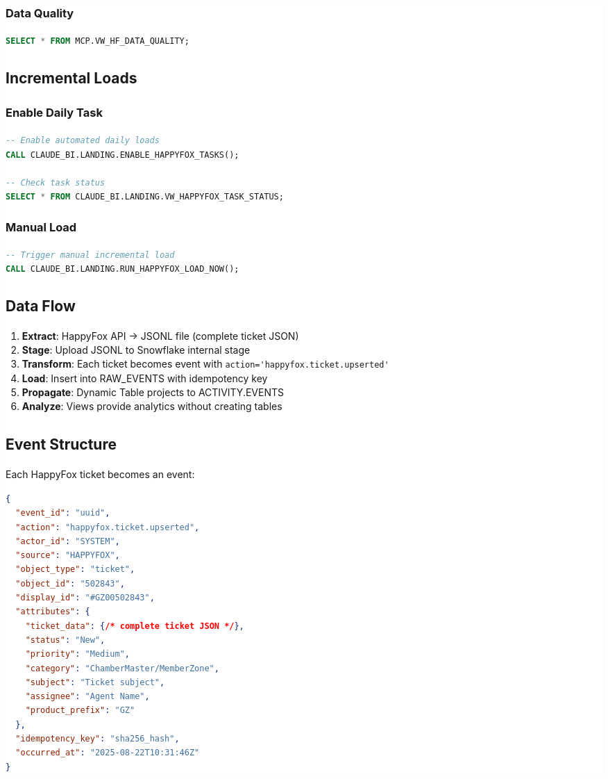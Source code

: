 ### Data Quality
```sql
SELECT * FROM MCP.VW_HF_DATA_QUALITY;
```

## Incremental Loads

### Enable Daily Task
```sql
-- Enable automated daily loads
CALL CLAUDE_BI.LANDING.ENABLE_HAPPYFOX_TASKS();

-- Check task status
SELECT * FROM CLAUDE_BI.LANDING.VW_HAPPYFOX_TASK_STATUS;
```

### Manual Load
```sql
-- Trigger manual incremental load
CALL CLAUDE_BI.LANDING.RUN_HAPPYFOX_LOAD_NOW();
```

## Data Flow

1. **Extract**: HappyFox API → JSONL file (complete ticket JSON)
2. **Stage**: Upload JSONL to Snowflake internal stage
3. **Transform**: Each ticket becomes event with `action='happyfox.ticket.upserted'`
4. **Load**: Insert into RAW_EVENTS with idempotency key
5. **Propagate**: Dynamic Table projects to ACTIVITY.EVENTS
6. **Analyze**: Views provide analytics without creating tables

## Event Structure

Each HappyFox ticket becomes an event:

```json
{
  "event_id": "uuid",
  "action": "happyfox.ticket.upserted",
  "actor_id": "SYSTEM",
  "source": "HAPPYFOX",
  "object_type": "ticket",
  "object_id": "502843",
  "display_id": "#GZ00502843",
  "attributes": {
    "ticket_data": {/* complete ticket JSON */},
    "status": "New",
    "priority": "Medium",
    "category": "ChamberMaster/MemberZone",
    "subject": "Ticket subject",
    "assignee": "Agent Name",
    "product_prefix": "GZ"
  },
  "idempotency_key": "sha256_hash",
  "occurred_at": "2025-08-22T10:31:46Z"
}
```
